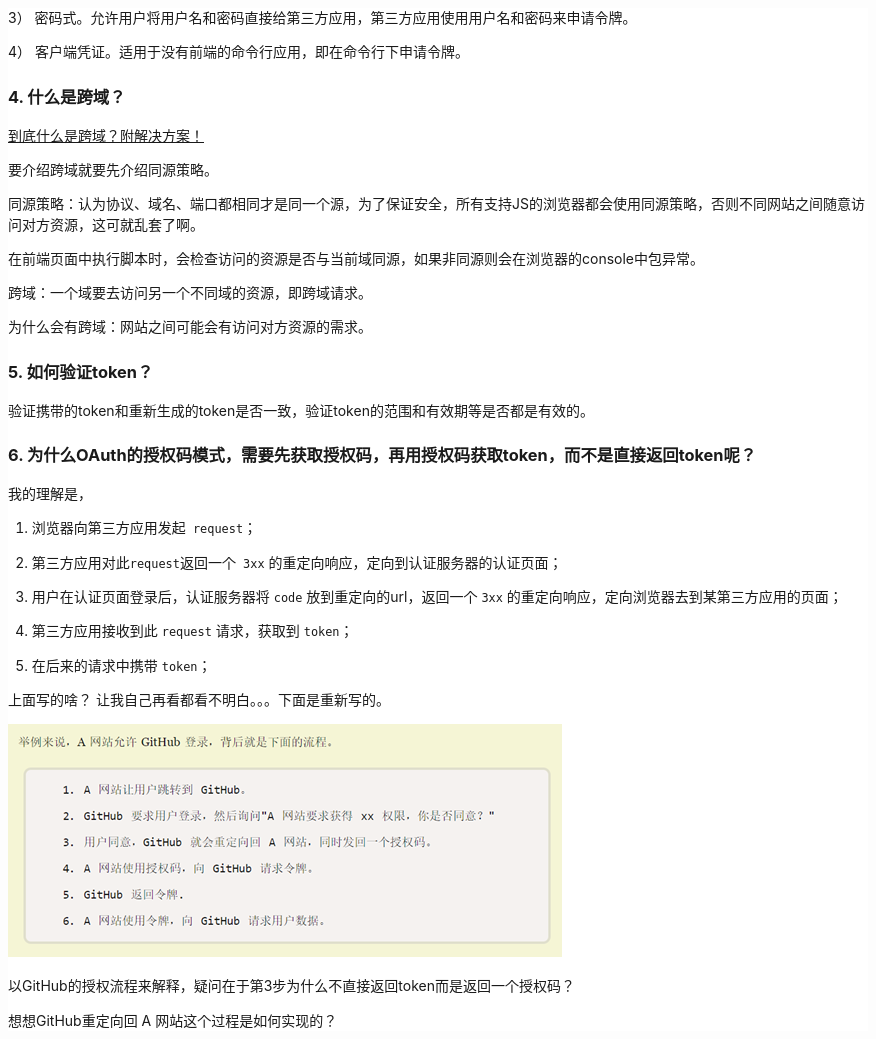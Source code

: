 3） 密码式。允许用户将用户名和密码直接给第三方应用，第三方应用使用用户名和密码来申请令牌。

4） 客户端凭证。适用于没有前端的命令行应用，即在命令行下申请令牌。

### 4. 什么是跨域？

[到底什么是跨域？附解决方案！ ](https://www.cnblogs.com/xyhero/p/4def66af838d5646d873207ab63b4ad4.html)

要介绍跨域就要先介绍同源策略。

同源策略：认为协议、域名、端口都相同才是同一个源，为了保证安全，所有支持JS的浏览器都会使用同源策略，否则不同网站之间随意访问对方资源，这可就乱套了啊。

在前端页面中执行脚本时，会检查访问的资源是否与当前域同源，如果非同源则会在浏览器的console中包异常。

跨域：一个域要去访问另一个不同域的资源，即跨域请求。

为什么会有跨域：网站之间可能会有访问对方资源的需求。

 

### 5. 如何验证token？

验证携带的token和重新生成的token是否一致，验证token的范围和有效期等是否都是有效的。

### 6. 为什么OAuth的授权码模式，需要先获取授权码，再用授权码获取token，而不是直接返回token呢？

我的理解是，

1. 浏览器向第三方应用发起` request`；

2. 第三方应用对此` request `返回一个` 3xx` 的重定向响应，定向到认证服务器的认证页面；

3. 用户在认证页面登录后，认证服务器将 `code` 放到重定向的url，返回一个 `3xx` 的重定向响应，定向浏览器去到某第三方应用的页面；

4. 第三方应用接收到此 `request` 请求，获取到 `token`；

5. 在后来的请求中携带 `token`；

上面写的啥？ 让我自己再看都看不明白。。。下面是重新写的。



 ![Github授权登录](web基础.assets/Github授权登录.png)

 

以GitHub的授权流程来解释，疑问在于第3步为什么不直接返回token而是返回一个授权码？

想想GitHub重定向回 A 网站这个过程是如何实现的？
